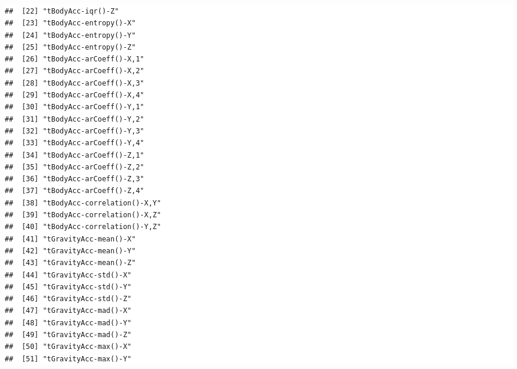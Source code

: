     ##  [22] "tBodyAcc-iqr()-Z"                    
    ##  [23] "tBodyAcc-entropy()-X"                
    ##  [24] "tBodyAcc-entropy()-Y"                
    ##  [25] "tBodyAcc-entropy()-Z"                
    ##  [26] "tBodyAcc-arCoeff()-X,1"              
    ##  [27] "tBodyAcc-arCoeff()-X,2"              
    ##  [28] "tBodyAcc-arCoeff()-X,3"              
    ##  [29] "tBodyAcc-arCoeff()-X,4"              
    ##  [30] "tBodyAcc-arCoeff()-Y,1"              
    ##  [31] "tBodyAcc-arCoeff()-Y,2"              
    ##  [32] "tBodyAcc-arCoeff()-Y,3"              
    ##  [33] "tBodyAcc-arCoeff()-Y,4"              
    ##  [34] "tBodyAcc-arCoeff()-Z,1"              
    ##  [35] "tBodyAcc-arCoeff()-Z,2"              
    ##  [36] "tBodyAcc-arCoeff()-Z,3"              
    ##  [37] "tBodyAcc-arCoeff()-Z,4"              
    ##  [38] "tBodyAcc-correlation()-X,Y"          
    ##  [39] "tBodyAcc-correlation()-X,Z"          
    ##  [40] "tBodyAcc-correlation()-Y,Z"          
    ##  [41] "tGravityAcc-mean()-X"                
    ##  [42] "tGravityAcc-mean()-Y"                
    ##  [43] "tGravityAcc-mean()-Z"                
    ##  [44] "tGravityAcc-std()-X"                 
    ##  [45] "tGravityAcc-std()-Y"                 
    ##  [46] "tGravityAcc-std()-Z"                 
    ##  [47] "tGravityAcc-mad()-X"                 
    ##  [48] "tGravityAcc-mad()-Y"                 
    ##  [49] "tGravityAcc-mad()-Z"                 
    ##  [50] "tGravityAcc-max()-X"                 
    ##  [51] "tGravityAcc-max()-Y"                 